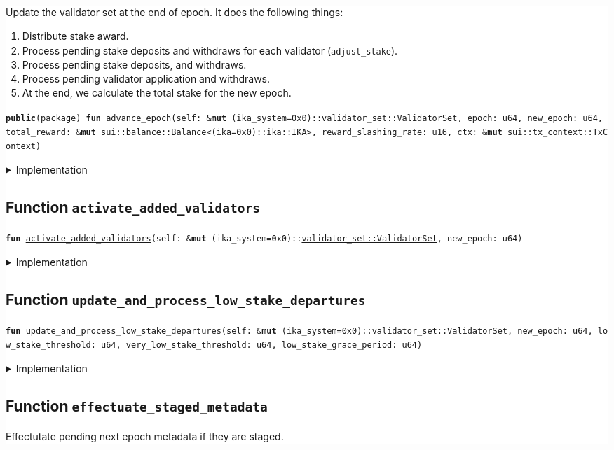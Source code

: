Update the validator set at the end of epoch.
It does the following things:
1. Distribute stake award.
2. Process pending stake deposits and withdraws for each validator (<code>adjust_stake</code>).
3. Process pending stake deposits, and withdraws.
4. Process pending validator application and withdraws.
5. At the end, we calculate the total stake for the new epoch.


<pre><code><b>public</b>(package) <b>fun</b> <a href="../ika_system/validator_set.md#(ika_system=0x0)_validator_set_advance_epoch">advance_epoch</a>(self: &<b>mut</b> (ika_system=0x0)::<a href="../ika_system/validator_set.md#(ika_system=0x0)_validator_set_ValidatorSet">validator_set::ValidatorSet</a>, epoch: u64, new_epoch: u64, total_reward: &<b>mut</b> <a href="../../sui/balance.md#sui_balance_Balance">sui::balance::Balance</a>&lt;(ika=0x0)::ika::IKA&gt;, reward_slashing_rate: u16, ctx: &<b>mut</b> <a href="../../sui/tx_context.md#sui_tx_context_TxContext">sui::tx_context::TxContext</a>)
</code></pre>



<details><summary>Implementation</summary></details>

<a name="(ika_system=0x0)_validator_set_activate_added_validators"></a>

## Function `activate_added_validators`



<pre><code><b>fun</b> <a href="../ika_system/validator_set.md#(ika_system=0x0)_validator_set_activate_added_validators">activate_added_validators</a>(self: &<b>mut</b> (ika_system=0x0)::<a href="../ika_system/validator_set.md#(ika_system=0x0)_validator_set_ValidatorSet">validator_set::ValidatorSet</a>, new_epoch: u64)
</code></pre>



<details><summary>Implementation</summary></details>

<a name="(ika_system=0x0)_validator_set_update_and_process_low_stake_departures"></a>

## Function `update_and_process_low_stake_departures`



<pre><code><b>fun</b> <a href="../ika_system/validator_set.md#(ika_system=0x0)_validator_set_update_and_process_low_stake_departures">update_and_process_low_stake_departures</a>(self: &<b>mut</b> (ika_system=0x0)::<a href="../ika_system/validator_set.md#(ika_system=0x0)_validator_set_ValidatorSet">validator_set::ValidatorSet</a>, new_epoch: u64, low_stake_threshold: u64, very_low_stake_threshold: u64, low_stake_grace_period: u64)
</code></pre>



<details><summary>Implementation</summary></details>

<a name="(ika_system=0x0)_validator_set_effectuate_staged_metadata"></a>

## Function `effectuate_staged_metadata`

Effectutate pending next epoch metadata if they are staged.
